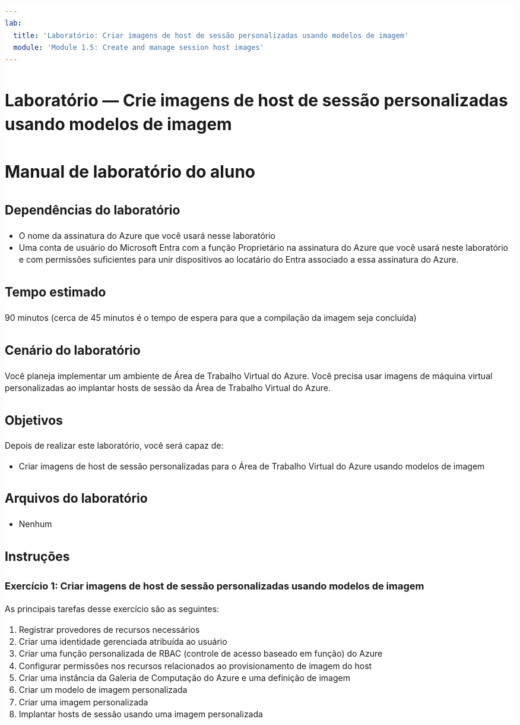 ```yaml
---
lab:
  title: 'Laboratório: Criar imagens de host de sessão personalizadas usando modelos de imagem'
  module: 'Module 1.5: Create and manage session host images'
---
```


# Laboratório — Crie imagens de host de sessão personalizadas usando modelos de imagem
# Manual de laboratório do aluno

## Dependências do laboratório

- O nome da assinatura do Azure que você usará nesse laboratório
- Uma conta de usuário do Microsoft Entra com a função Proprietário na assinatura do Azure que você usará neste laboratório e com permissões suficientes para unir dispositivos ao locatário do Entra associado a essa assinatura do Azure.

## Tempo estimado

90 minutos (cerca de 45 minutos é o tempo de espera para que a compilação da imagem seja concluída)

## Cenário do laboratório

Você planeja implementar um ambiente de Área de Trabalho Virtual do Azure. Você precisa usar imagens de máquina virtual personalizadas ao implantar hosts de sessão da Área de Trabalho Virtual do Azure.

## Objetivos
  
Depois de realizar este laboratório, você será capaz de:

- Criar imagens de host de sessão personalizadas para o Área de Trabalho Virtual do Azure usando modelos de imagem

## Arquivos do laboratório

- Nenhum

## Instruções

### Exercício 1: Criar imagens de host de sessão personalizadas usando modelos de imagem

As principais tarefas desse exercício são as seguintes:

1. Registrar provedores de recursos necessários
1. Criar uma identidade gerenciada atribuída ao usuário
1. Criar uma função personalizada de RBAC (controle de acesso baseado em função) do Azure
1. Configurar permissões nos recursos relacionados ao provisionamento de imagem do host
1. Criar uma instância da Galeria de Computação do Azure e uma definição de imagem
1. Criar um modelo de imagem personalizada
1. Criar uma imagem personalizada
1. Implantar hosts de sessão usando uma imagem personalizada
